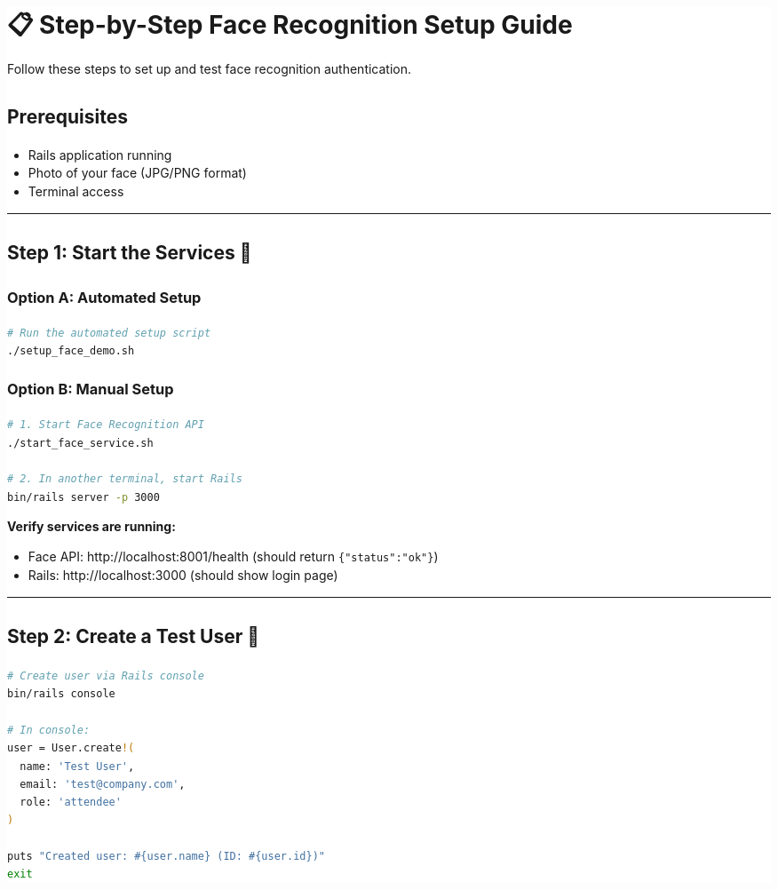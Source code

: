 # 📋 **Step-by-Step Face Recognition Setup Guide**

Follow these steps to set up and test face recognition authentication.

## **Prerequisites**
- Rails application running
- Photo of your face (JPG/PNG format)
- Terminal access

---

## **Step 1: Start the Services** 🚀

### Option A: Automated Setup
```bash
# Run the automated setup script
./setup_face_demo.sh
```

### Option B: Manual Setup
```bash
# 1. Start Face Recognition API
./start_face_service.sh

# 2. In another terminal, start Rails
bin/rails server -p 3000
```

**Verify services are running:**
- Face API: http://localhost:8001/health (should return `{"status":"ok"}`)
- Rails: http://localhost:3000 (should show login page)

---

## **Step 2: Create a Test User** 👤

```bash
# Create user via Rails console
bin/rails console

# In console:
user = User.create!(
  name: 'Test User',
  email: 'test@company.com',
  role: 'attendee'
)

puts "Created user: #{user.name} (ID: #{user.id})"
exit
```

